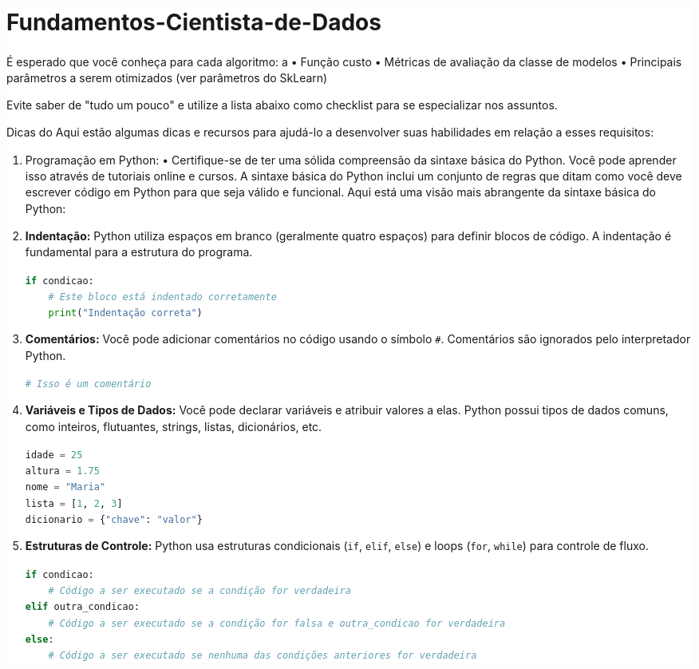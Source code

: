 # Fundamentos-Cientista-de-Dados

É esperado que você conheça para cada algoritmo: a 
•	Função custo
•	Métricas de avaliação da classe de modelos 
•	Principais parâmetros a serem otimizados (ver parâmetros do SkLearn)

Evite saber de "tudo um pouco" e utilize a lista abaixo como checklist para se
especializar nos assuntos.


Dicas do Aqui estão algumas dicas e recursos para ajudá-lo a desenvolver suas habilidades em relação a esses requisitos:

1.	Programação em Python:
•	Certifique-se de ter uma sólida compreensão da sintaxe básica do Python. Você pode aprender isso através de tutoriais online e cursos.
A sintaxe básica do Python inclui um conjunto de regras que ditam como você deve escrever código em Python para que seja válido e funcional. Aqui está uma visão mais abrangente da sintaxe básica do Python:

1. **Indentação:** Python utiliza espaços em branco (geralmente quatro espaços) para definir blocos de código. A indentação é fundamental para a estrutura do programa.

   ```python
   if condicao:
       # Este bloco está indentado corretamente
       print("Indentação correta")
   ```

2. **Comentários:** Você pode adicionar comentários no código usando o símbolo `#`. Comentários são ignorados pelo interpretador Python.

   ```python
   # Isso é um comentário
   ```

3. **Variáveis e Tipos de Dados:** Você pode declarar variáveis e atribuir valores a elas. Python possui tipos de dados comuns, como inteiros, flutuantes, strings, listas, dicionários, etc.

   ```python
   idade = 25
   altura = 1.75
   nome = "Maria"
   lista = [1, 2, 3]
   dicionario = {"chave": "valor"}
   ```

4. **Estruturas de Controle:** Python usa estruturas condicionais (`if`, `elif`, `else`) e loops (`for`, `while`) para controle de fluxo.

   ```python
   if condicao:
       # Código a ser executado se a condição for verdadeira
   elif outra_condicao:
       # Código a ser executado se a condição for falsa e outra_condicao for verdadeira
   else:
       # Código a ser executado se nenhuma das condições anteriores for verdadeira
   ```
